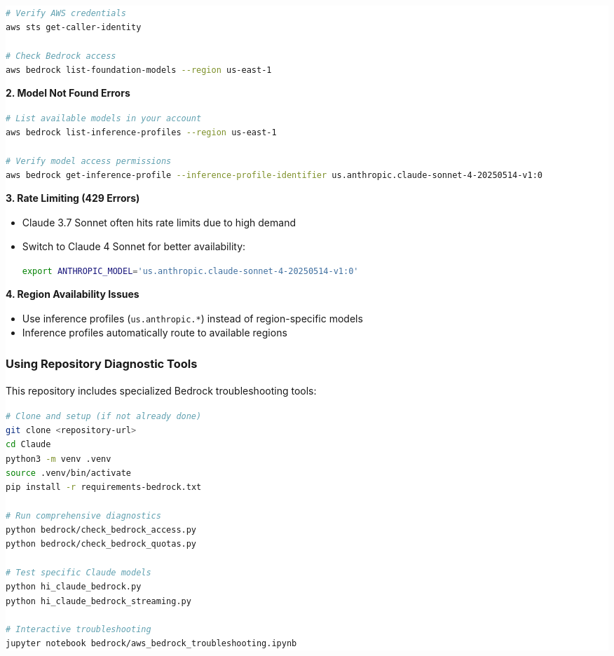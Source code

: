 ```bash
# Verify AWS credentials
aws sts get-caller-identity

# Check Bedrock access
aws bedrock list-foundation-models --region us-east-1
```

**2. Model Not Found Errors**

```bash
# List available models in your account
aws bedrock list-inference-profiles --region us-east-1

# Verify model access permissions
aws bedrock get-inference-profile --inference-profile-identifier us.anthropic.claude-sonnet-4-20250514-v1:0
```

**3. Rate Limiting (429 Errors)**

- Claude 3.7 Sonnet often hits rate limits due to high demand
- Switch to Claude 4 Sonnet for better availability:

  ```bash
  export ANTHROPIC_MODEL='us.anthropic.claude-sonnet-4-20250514-v1:0'
  ```

**4. Region Availability Issues**

- Use inference profiles (`us.anthropic.*`) instead of region-specific models
- Inference profiles automatically route to available regions

### Using Repository Diagnostic Tools

This repository includes specialized Bedrock troubleshooting tools:

```bash
# Clone and setup (if not already done)
git clone <repository-url>
cd Claude
python3 -m venv .venv
source .venv/bin/activate
pip install -r requirements-bedrock.txt

# Run comprehensive diagnostics
python bedrock/check_bedrock_access.py
python bedrock/check_bedrock_quotas.py

# Test specific Claude models
python hi_claude_bedrock.py
python hi_claude_bedrock_streaming.py

# Interactive troubleshooting
jupyter notebook bedrock/aws_bedrock_troubleshooting.ipynb
```
